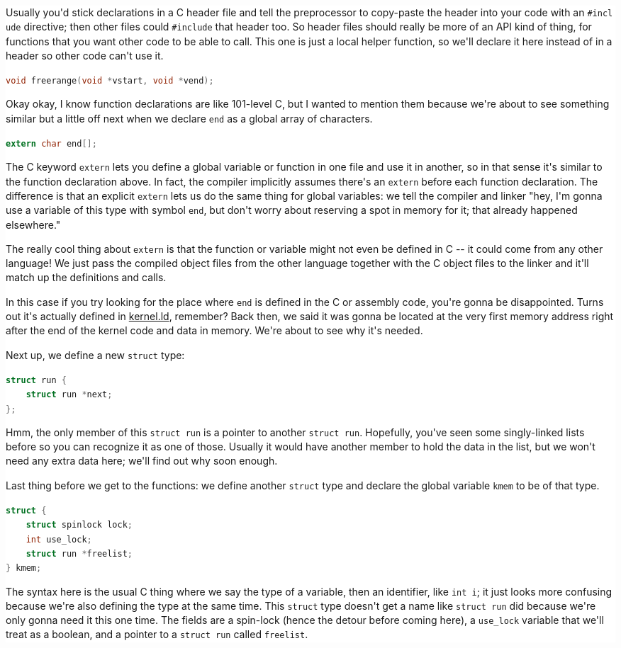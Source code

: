 Usually you'd stick declarations in a C header file and tell the preprocessor to
copy-paste the header into your code with an `#include` directive; then other
files could `#include` that header too. So header files should really be more of
an API kind of thing, for functions that you want other code to be able to call.
This one is just a local helper function, so we'll declare it here instead of in
a header so other code can't use it.
```c
void freerange(void *vstart, void *vend);
```

Okay okay, I know function declarations are like 101-level C, but I wanted to
mention them because we're about to see something similar but a little off next
when we declare `end` as a global array of characters.
```c
extern char end[];
```
The C keyword `extern` lets you define a global variable or function in one file
and use it in another, so in that sense it's similar to the function declaration
above. In fact, the compiler implicitly assumes there's an `extern` before each
function declaration. The difference is that an explicit `extern` lets us do the
same thing for global variables: we tell the compiler and linker "hey, I'm gonna
use a variable of this type with symbol `end`, but don't worry about reserving a
spot in memory for it; that already happened elsewhere."

The really cool thing about `extern` is that the function or variable might not
even be defined in C -- it could come from any other language! We just pass the
compiled object files from the other language together with the C object files
to the linker and it'll match up the definitions and calls.

In this case if you try looking for the place where `end` is defined in the C or
assembly code, you're gonna be disappointed. Turns out it's actually defined in
[kernel.ld](https://github.com/mit-pdos/xv6-public/blob/master/kernel.ld), remember? Back then, we said it was gonna be located at the very
first memory address right after the end of the kernel code and data in memory.
We're about to see why it's needed.

Next up, we define a new `struct` type:
```c
struct run {
    struct run *next;
};
```
Hmm, the only member of this `struct run` is a pointer to another `struct run`.
Hopefully, you've seen some singly-linked lists before so you can recognize it
as one of those. Usually it would have another member to hold the data in the
list, but we won't need any extra data here; we'll find out why soon enough.

Last thing before we get to the functions: we define another `struct` type and
declare the global variable `kmem` to be of that type.
```c
struct {
    struct spinlock lock;
    int use_lock;
    struct run *freelist;
} kmem;
```
The syntax here is the usual C thing where we say the type of a variable, then
an identifier, like `int i`; it just looks more confusing because we're also
defining the type at the same time. This `struct` type doesn't get a name like
`struct run` did because we're only gonna need it this one time. The fields are
a spin-lock (hence the detour before coming here), a `use_lock` variable that
we'll treat as a boolean, and a pointer to a `struct run` called `freelist`.
